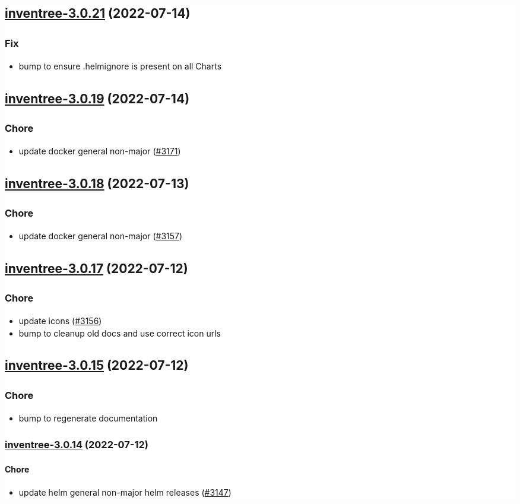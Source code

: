 ## [inventree-3.0.21](https://github.com/truecharts/apps/compare/inventree-3.0.19...inventree-3.0.21) (2022-07-14)

### Fix

- bump to ensure .helmignore is present on all Charts



## [inventree-3.0.19](https://github.com/truecharts/apps/compare/inventree-3.0.18...inventree-3.0.19) (2022-07-14)

### Chore

- update docker general non-major ([#3171](https://github.com/truecharts/apps/issues/3171))



## [inventree-3.0.18](https://github.com/truecharts/apps/compare/inventree-3.0.17...inventree-3.0.18) (2022-07-13)

### Chore

- update docker general non-major ([#3157](https://github.com/truecharts/apps/issues/3157))



## [inventree-3.0.17](https://github.com/truecharts/apps/compare/inventree-3.0.15...inventree-3.0.17) (2022-07-12)

### Chore

- update icons ([#3156](https://github.com/truecharts/apps/issues/3156))
- bump to cleanup old docs and use correct icon urls



## [inventree-3.0.15](https://github.com/truecharts/apps/compare/inventree-3.0.14...inventree-3.0.15) (2022-07-12)

### Chore

- bump to regenerate documentation



<a name="inventree-3.0.14"></a>
### [inventree-3.0.14](https://github.com/truecharts/apps/compare/inventree-3.0.13...inventree-3.0.14) (2022-07-12)

#### Chore

* update helm general non-major helm releases ([#3147](https://github.com/truecharts/apps/issues/3147))
